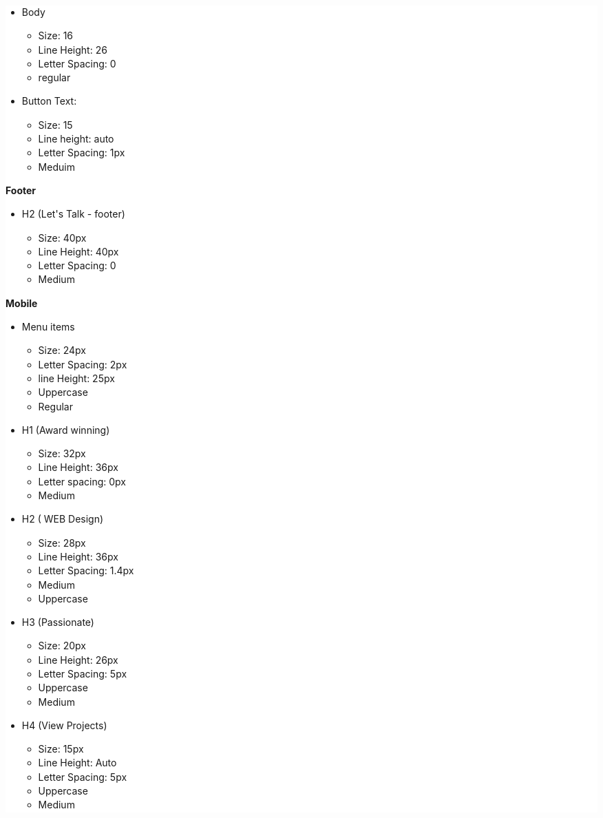 - Body

  - Size: 16
  - Line Height: 26
  - Letter Spacing: 0
  - regular

- Button Text:
  - Size: 15
  - Line height: auto
  - Letter Spacing: 1px
  - Meduim

**Footer**

- H2 (Let's Talk - footer)

  - Size: 40px
  - Line Height: 40px
  - Letter Spacing: 0
  - Medium

**Mobile**

- Menu items

  - Size: 24px
  - Letter Spacing: 2px
  - line Height: 25px
  - Uppercase
  - Regular

- H1 (Award winning)

  - Size: 32px
  - Line Height: 36px
  - Letter spacing: 0px
  - Medium

- H2 ( WEB Design)

  - Size: 28px
  - Line Height: 36px
  - Letter Spacing: 1.4px
  - Medium
  - Uppercase

- H3 (Passionate)

  - Size: 20px
  - Line Height: 26px
  - Letter Spacing: 5px
  - Uppercase
  - Medium

- H4 (View Projects)

  - Size: 15px
  - Line Height: Auto
  - Letter Spacing: 5px
  - Uppercase
  - Medium
